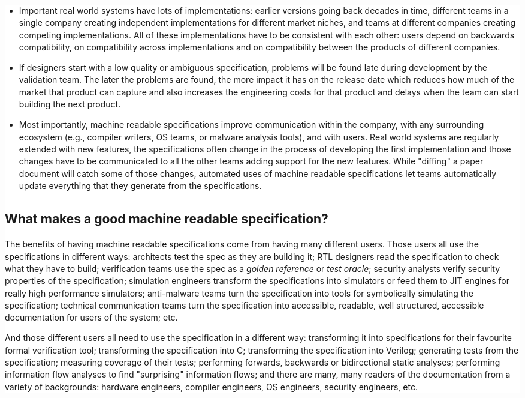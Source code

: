 * Important real world systems have lots of implementations: earlier versions
  going back decades in time, different teams in a single company creating independent
  implementations for different market niches, and teams at different companies creating
  competing implementations.  All of these implementations have to be consistent
  with each other: users depend on backwards compatibility, on compatibility across
  implementations and on compatibility between the products of different companies.
  
* If designers start with a low quality or ambiguous specification, problems will
  be found late during development by the validation team. The later the
  problems are found, the more impact it has on the release date which reduces
  how much of the market that product can capture and also increases the engineering costs
  for that product and delays when the team can start building the next product.
  
* Most importantly, machine readable specifications improve communication within
  the company, with any surrounding ecosystem (e.g., compiler writers, OS teams, or malware
  analysis tools), and with users.
  Real world systems are regularly extended with new features,
  the specifications often change in the process of developing the first implementation
  and those changes have to be communicated to all the other
  teams adding support for the new features.
  While "diffing" a paper document will catch some of those changes,
  automated uses of machine readable specifications let teams
  automatically update everything that they generate from the specifications.


## What makes a good machine readable specification?

The benefits of having machine readable specifications come from having
many different users. Those users all use the specifications in different ways:
architects test the spec as they are building it;
RTL designers read the specification to check what they have to build;
verification teams use the spec as a *golden reference* or *test oracle*;
security analysts verify security properties of the specification;
simulation engineers transform the specifications into simulators
or feed them to JIT engines for really high performance simulators;
anti-malware teams turn the specification into tools for symbolically
simulating the specification;
technical communication teams turn the specification into accessible,
readable, well structured, accessible documentation for users of the system;
etc.

And those different users all need to use the specification
in a different way:
transforming it into specifications for their favourite formal verification tool;
transforming the specification into C;
transforming the specification into Verilog;
generating tests from the specification;
measuring coverage of their tests;
performing forwards, backwards or bidirectional static analyses;
performing information flow analyses to find "surprising" information flows;
and there are many, many readers of the documentation from a variety of
backgrounds: hardware engineers, compiler engineers, OS engineers, security engineers,
etc.
